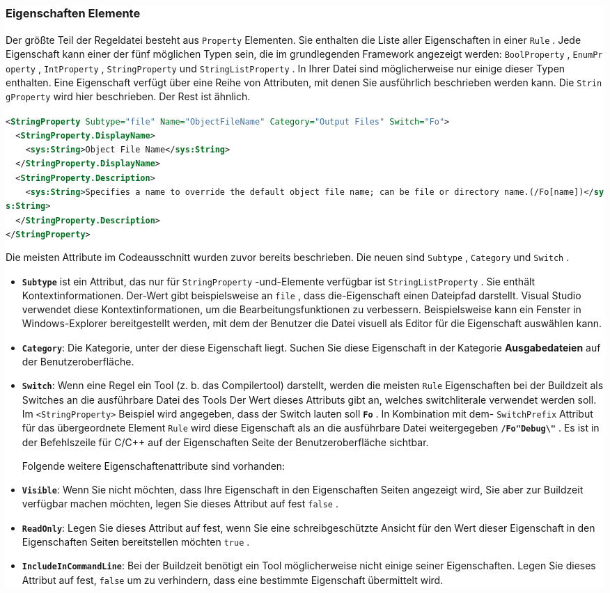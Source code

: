 ### <a name="property-elements"></a>Eigenschaften Elemente

Der größte Teil der Regeldatei besteht aus `Property` Elementen. Sie enthalten die Liste aller Eigenschaften in einer `Rule` . Jede Eigenschaft kann einer der fünf möglichen Typen sein, die im grundlegenden Framework angezeigt werden: `BoolProperty` , `EnumProperty` , `IntProperty` , `StringProperty` und `StringListProperty` . In Ihrer Datei sind möglicherweise nur einige dieser Typen enthalten. Eine Eigenschaft verfügt über eine Reihe von Attributen, mit denen Sie ausführlich beschrieben werden kann. Die `StringProperty` wird hier beschrieben. Der Rest ist ähnlich.

```xml
<StringProperty Subtype="file" Name="ObjectFileName" Category="Output Files" Switch="Fo">
  <StringProperty.DisplayName>
    <sys:String>Object File Name</sys:String>
  </StringProperty.DisplayName>
  <StringProperty.Description>
    <sys:String>Specifies a name to override the default object file name; can be file or directory name.(/Fo[name])</sys:String>
  </StringProperty.Description>
</StringProperty>
```

Die meisten Attribute im Codeausschnitt wurden zuvor bereits beschrieben. Die neuen sind `Subtype` , `Category` und `Switch` .

- **`Subtype`** ist ein Attribut, das nur für `StringProperty` -und-Elemente verfügbar ist `StringListProperty` . Sie enthält Kontextinformationen. Der-Wert gibt beispielsweise an `file` , dass die-Eigenschaft einen Dateipfad darstellt. Visual Studio verwendet diese Kontextinformationen, um die Bearbeitungsfunktionen zu verbessern. Beispielsweise kann ein Fenster in Windows-Explorer bereitgestellt werden, mit dem der Benutzer die Datei visuell als Editor für die Eigenschaft auswählen kann.

- **`Category`**: Die Kategorie, unter der diese Eigenschaft liegt. Suchen Sie diese Eigenschaft in der Kategorie **Ausgabedateien** auf der Benutzeroberfläche.

- **`Switch`**: Wenn eine Regel ein Tool (z. b. das Compilertool) darstellt, werden die meisten `Rule` Eigenschaften bei der Buildzeit als Switches an die ausführbare Datei des Tools Der Wert dieses Attributs gibt an, welches switchliterale verwendet werden soll. Im `<StringProperty>` Beispiel wird angegeben, dass der Switch lauten soll **`Fo`** . In Kombination mit dem- `SwitchPrefix` Attribut für das übergeordnete Element `Rule` wird diese Eigenschaft als an die ausführbare Datei weitergegeben  **`/Fo"Debug\"`** . Es ist in der Befehlszeile für C/C++ auf der Eigenschaften Seite der Benutzeroberfläche sichtbar.

   Folgende weitere Eigenschaftenattribute sind vorhanden:

- **`Visible`**: Wenn Sie nicht möchten, dass Ihre Eigenschaft in den Eigenschaften Seiten angezeigt wird, Sie aber zur Buildzeit verfügbar machen möchten, legen Sie dieses Attribut auf fest `false` .

- **`ReadOnly`**: Legen Sie dieses Attribut auf fest, wenn Sie eine schreibgeschützte Ansicht für den Wert dieser Eigenschaft in den Eigenschaften Seiten bereitstellen möchten `true` .

- **`IncludeInCommandLine`**: Bei der Buildzeit benötigt ein Tool möglicherweise nicht einige seiner Eigenschaften. Legen Sie dieses Attribut auf fest, `false` um zu verhindern, dass eine bestimmte Eigenschaft übermittelt wird.
